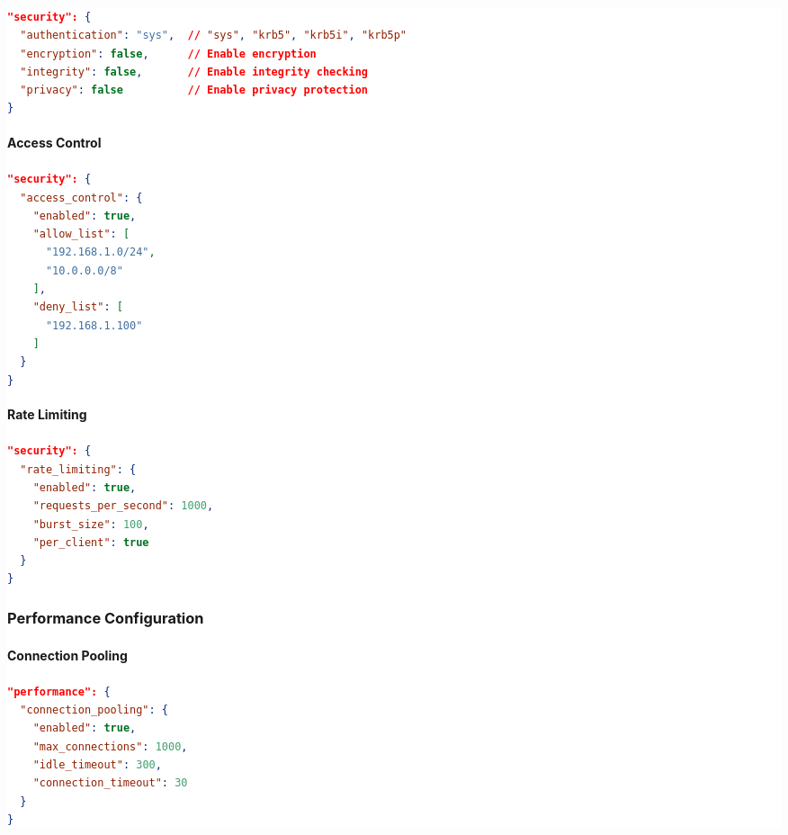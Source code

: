 ```json
"security": {
  "authentication": "sys",  // "sys", "krb5", "krb5i", "krb5p"
  "encryption": false,      // Enable encryption
  "integrity": false,       // Enable integrity checking
  "privacy": false          // Enable privacy protection
}
```

#### Access Control

```json
"security": {
  "access_control": {
    "enabled": true,
    "allow_list": [
      "192.168.1.0/24",
      "10.0.0.0/8"
    ],
    "deny_list": [
      "192.168.1.100"
    ]
  }
}
```

#### Rate Limiting

```json
"security": {
  "rate_limiting": {
    "enabled": true,
    "requests_per_second": 1000,
    "burst_size": 100,
    "per_client": true
  }
}
```

### Performance Configuration

#### Connection Pooling

```json
"performance": {
  "connection_pooling": {
    "enabled": true,
    "max_connections": 1000,
    "idle_timeout": 300,
    "connection_timeout": 30
  }
}
```
